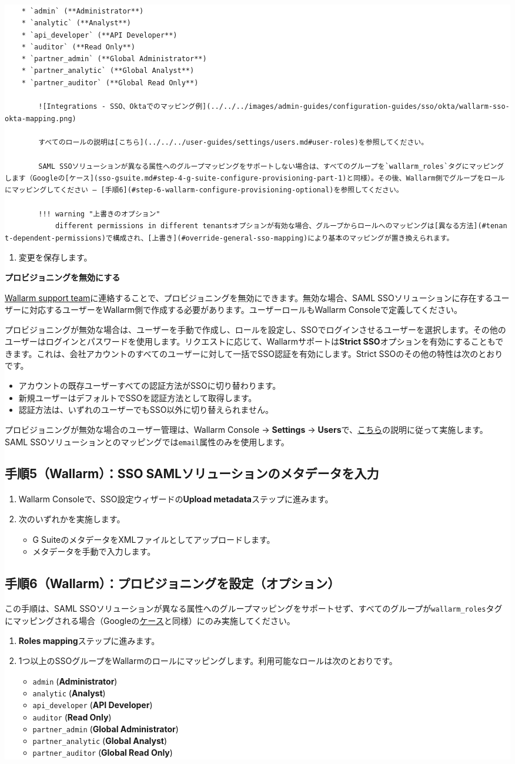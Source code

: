         * `admin` (**Administrator**)
        * `analytic` (**Analyst**)
        * `api_developer` (**API Developer**)
        * `auditor` (**Read Only**)
        * `partner_admin` (**Global Administrator**)
        * `partner_analytic` (**Global Analyst**)
        * `partner_auditor` (**Global Read Only**)

            ![Integrations - SSO、Oktaでのマッピング例](../../../images/admin-guides/configuration-guides/sso/okta/wallarm-sso-okta-mapping.png)

            すべてのロールの説明は[こちら](../../../user-guides/settings/users.md#user-roles)を参照してください。

            SAML SSOソリューションが異なる属性へのグループマッピングをサポートしない場合は、すべてのグループを`wallarm_roles`タグにマッピングします（Googleの[ケース](sso-gsuite.md#step-4-g-suite-configure-provisioning-part-1)と同様）。その後、Wallarm側でグループをロールにマッピングしてください — [手順6](#step-6-wallarm-configure-provisioning-optional)を参照してください。

            !!! warning "上書きのオプション"
                different permissions in different tenantsオプションが有効な場合、グループからロールへのマッピングは[異なる方法](#tenant-dependent-permissions)で構成され、[上書き](#override-general-sso-mapping)により基本のマッピングが置き換えられます。

1. 変更を保存します。

**プロビジョニングを無効にする**

[Wallarm support team](https://support.wallarm.com/)に連絡することで、プロビジョニングを無効にできます。無効な場合、SAML SSOソリューションに存在するユーザーに対応するユーザーをWallarm側で作成する必要があります。ユーザーロールもWallarm Consoleで定義してください。

プロビジョニングが無効な場合は、ユーザーを手動で作成し、ロールを設定し、SSOでログインさせるユーザーを選択します。その他のユーザーはログインとパスワードを使用します。リクエストに応じて、Wallarmサポートは**Strict SSO**オプションを有効にすることもできます。これは、会社アカウントのすべてのユーザーに対して一括でSSO認証を有効にします。Strict SSOのその他の特性は次のとおりです。

* アカウントの既存ユーザーすべての認証方法がSSOに切り替わります。
* 新規ユーザーはデフォルトでSSOを認証方法として取得します。
* 認証方法は、いずれのユーザーでもSSO以外に切り替えられません。

プロビジョニングが無効な場合のユーザー管理は、Wallarm Console → **Settings** → **Users**で、[こちら](../../../user-guides/settings/users.md)の説明に従って実施します。SAML SSOソリューションとのマッピングでは`email`属性のみを使用します。

## 手順5（Wallarm）：SSO SAMLソリューションのメタデータを入力

1. Wallarm Consoleで、SSO設定ウィザードの**Upload metadata**ステップに進みます。
1. 次のいずれかを実施します。

    * G SuiteのメタデータをXMLファイルとしてアップロードします。
    * メタデータを手動で入力します。

<a name="step-6-wallarm-configure-provisioning-optional"></a>
## 手順6（Wallarm）：プロビジョニングを設定（オプション）

この手順は、SAML SSOソリューションが異なる属性へのグループマッピングをサポートせず、すべてのグループが`wallarm_roles`タグにマッピングされる場合（Googleの[ケース](sso-gsuite.md#step-4-g-suite-configure-provisioning-part-1)と同様）にのみ実施してください。

1. **Roles mapping**ステップに進みます。
1. 1つ以上のSSOグループをWallarmのロールにマッピングします。利用可能なロールは次のとおりです。

    * `admin` (**Administrator**)
    * `analytic` (**Analyst**)
    * `api_developer` (**API Developer**)
    * `auditor` (**Read Only**)
    * `partner_admin` (**Global Administrator**)
    * `partner_analytic` (**Global Analyst**)
    * `partner_auditor` (**Global Read Only**)

